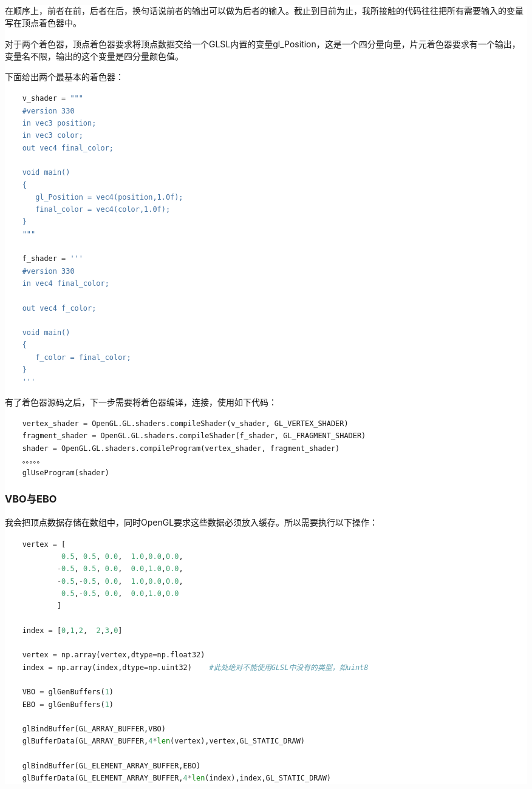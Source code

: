在顺序上，前者在前，后者在后，换句话说前者的输出可以做为后者的输入。截止到目前为止，我所接触的代码往往把所有需要输入的变量写在顶点着色器中。  

对于两个着色器，顶点着色器要求将顶点数据交给一个GLSL内置的变量gl_Position，这是一个四分量向量，片元着色器要求有一个输出，变量名不限，输出的这个变量是四分量颜色值。  

下面给出两个最基本的着色器：

~~~python
    v_shader = """
    #version 330
    in vec3 position;
    in vec3 color;
    out vec4 final_color;
    
    void main()
    {
       gl_Position = vec4(position,1.0f);
       final_color = vec4(color,1.0f);
    }
    """
    
    f_shader = '''
    #version 330
    in vec4 final_color;
    
    out vec4 f_color;
    
    void main()
    {
       f_color = final_color;
    }
    '''
~~~

有了着色器源码之后，下一步需要将着色器编译，连接，使用如下代码：  

~~~python
	vertex_shader = OpenGL.GL.shaders.compileShader(v_shader, GL_VERTEX_SHADER)
	fragment_shader = OpenGL.GL.shaders.compileShader(f_shader, GL_FRAGMENT_SHADER)
	shader = OpenGL.GL.shaders.compileProgram(vertex_shader, fragment_shader)
	。。。。。
	glUseProgram(shader)
~~~

### VBO与EBO
我会把顶点数据存储在数组中，同时OpenGL要求这些数据必须放入缓存。所以需要执行以下操作：  
~~~python
	vertex = [
	         0.5, 0.5, 0.0,  1.0,0.0,0.0,
	        -0.5, 0.5, 0.0,  0.0,1.0,0.0,
	        -0.5,-0.5, 0.0,  1.0,0.0,0.0,
	         0.5,-0.5, 0.0,  0.0,1.0,0.0
	        ]
	
	index = [0,1,2,  2,3,0]
	
	vertex = np.array(vertex,dtype=np.float32)
	index = np.array(index,dtype=np.uint32)    #此处绝对不能使用GLSL中没有的类型，如uint8
	
	VBO = glGenBuffers(1)
	EBO = glGenBuffers(1)
	
	glBindBuffer(GL_ARRAY_BUFFER,VBO)
	glBufferData(GL_ARRAY_BUFFER,4*len(vertex),vertex,GL_STATIC_DRAW)
	
	glBindBuffer(GL_ELEMENT_ARRAY_BUFFER,EBO)
	glBufferData(GL_ELEMENT_ARRAY_BUFFER,4*len(index),index,GL_STATIC_DRAW)
~~~